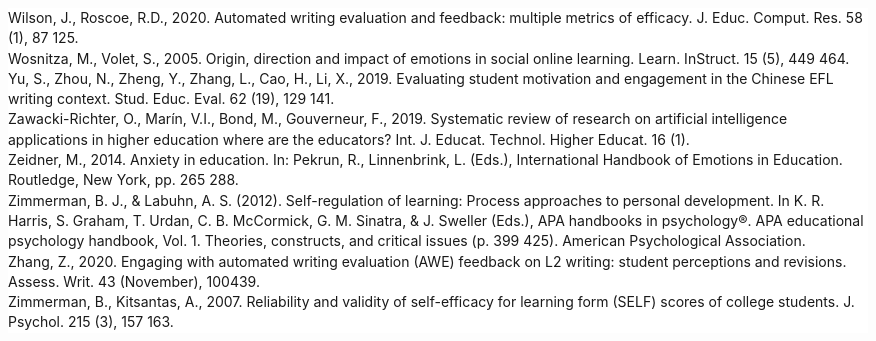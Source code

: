 Wilson, J., Roscoe, R.D., 2020. Automated writing evaluation and feedback: multiple metrics of efficacy. J. Educ. Comput. Res. 58 (1), 87 125.   
Wosnitza, M., Volet, S., 2005. Origin, direction and impact of emotions in social online learning. Learn. InStruct. 15 (5), 449 464.   
Yu, S., Zhou, N., Zheng, Y., Zhang, L., Cao, H., Li, X., 2019. Evaluating student motivation and engagement in the Chinese EFL writing context. Stud. Educ. Eval. 62 (19), 129 141.   
Zawacki-Richter, O., Marín, V.I., Bond, M., Gouverneur, F., 2019. Systematic review of research on artificial intelligence applications in higher education where are the educators? Int. J. Educat. Technol. Higher Educat. 16 (1).   
Zeidner, M., 2014. Anxiety in education. In: Pekrun, R., Linnenbrink, L. (Eds.), International Handbook of Emotions in Education. Routledge, New York, pp. 265 288.   
Zimmerman, B. J., & Labuhn, A. S. (2012). Self-regulation of learning: Process approaches to personal development. In K. R. Harris, S. Graham, T. Urdan, C. B. McCormick, G. M. Sinatra, & J. Sweller (Eds.), APA handbooks in psychology®. APA educational psychology handbook, Vol. 1. Theories, constructs, and critical issues (p. 399 425). American Psychological Association.   
Zhang, Z., 2020. Engaging with automated writing evaluation (AWE) feedback on L2 writing: student perceptions and revisions. Assess. Writ. 43 (November), 100439.   
Zimmerman, B., Kitsantas, A., 2007. Reliability and validity of self-efficacy for learning form (SELF) scores of college students. J. Psychol. 215 (3), 157 163.